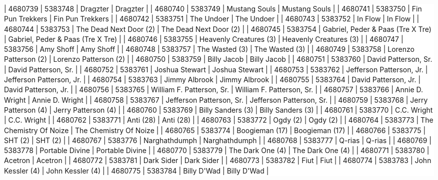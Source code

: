 | 4680739 | 5383748 | Dragzter | Dragzter |
| 4680740 | 5383749 | Mustang Souls | Mustang Souls |
| 4680741 | 5383750 | Fin Pun Trekkers | Fin Pun Trekkers |
| 4680742 | 5383751 | The Undoer | The Undoer |
| 4680743 | 5383752 | In Flow | In Flow |
| 4680744 | 5383753 | The Dead Next Door (2) | The Dead Next Door (2) |
| 4680745 | 5383754 | Gabriel, Peder & Paas (Tre X Tre) | Gabriel, Peder & Paas (Tre X Tre) |
| 4680746 | 5383755 | Heavenly Creatures (3) | Heavenly Creatures (3) |
| 4680747 | 5383756 | Amy Shoff | Amy Shoff |
| 4680748 | 5383757 | The Wasted (3) | The Wasted (3) |
| 4680749 | 5383758 | Lorenzo Patterson (2) | Lorenzo Patterson (2) |
| 4680750 | 5383759 | Billy Jacob | Billy Jacob |
| 4680751 | 5383760 | David Patterson, Sr. | David Patterson, Sr. |
| 4680752 | 5383761 | Joshua Stewart | Joshua Stewart |
| 4680753 | 5383762 | Jefferson Patterson, Jr. | Jefferson Patterson, Jr. |
| 4680754 | 5383763 | Jimmy Albrook | Jimmy Albrook |
| 4680755 | 5383764 | David Patterson, Jr. | David Patterson, Jr. |
| 4680756 | 5383765 | William F. Patterson, Sr. | William F. Patterson, Sr. |
| 4680757 | 5383766 | Annie D. Wright | Annie D. Wright |
| 4680758 | 5383767 | Jefferson Patterson, Sr. | Jefferson Patterson, Sr. |
| 4680759 | 5383768 | Jerry Patterson (4) | Jerry Patterson (4) |
| 4680760 | 5383769 | Billy Sanders (3) | Billy Sanders (3) |
| 4680761 | 5383770 | C.C. Wright | C.C. Wright |
| 4680762 | 5383771 | Anti (28) | Anti (28) |
| 4680763 | 5383772 | Ogdy (2) | Ogdy (2) |
| 4680764 | 5383773 | The Chemistry Of Noize | The Chemistry Of Noize |
| 4680765 | 5383774 | Boogieman (17) | Boogieman (17) |
| 4680766 | 5383775 | SHT (2) | SHT (2) |
| 4680767 | 5383776 | Narghathdumph | Narghathdumph |
| 4680768 | 5383777 | Q-rias | Q-rias |
| 4680769 | 5383778 | Portable Divine | Portable Divine |
| 4680770 | 5383779 | The Dark One (4) | The Dark One (4) |
| 4680771 | 5383780 | Acetron | Acetron |
| 4680772 | 5383781 | Dark Sider | Dark Sider |
| 4680773 | 5383782 | Fiut | Fiut |
| 4680774 | 5383783 | John Kessler (4) | John Kessler (4) |
| 4680775 | 5383784 | Billy D'Wad | Billy D'Wad |